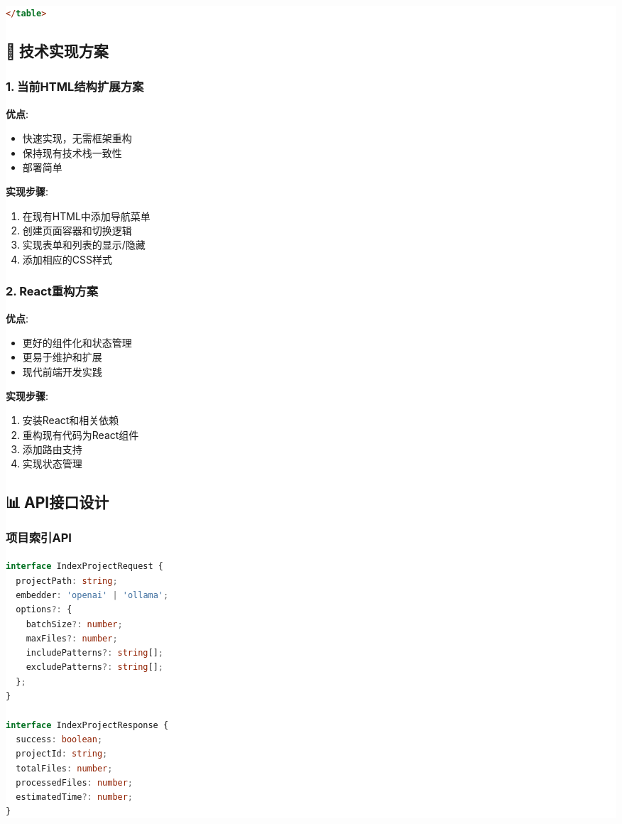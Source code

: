 ```html
</table>
```

## 🔧 技术实现方案

### 1. 当前HTML结构扩展方案

**优点**: 
- 快速实现，无需框架重构
- 保持现有技术栈一致性
- 部署简单

**实现步骤**:
1. 在现有HTML中添加导航菜单
2. 创建页面容器和切换逻辑
3. 实现表单和列表的显示/隐藏
4. 添加相应的CSS样式

### 2. React重构方案

**优点**:
- 更好的组件化和状态管理
- 更易于维护和扩展
- 现代前端开发实践

**实现步骤**:
1. 安装React和相关依赖
2. 重构现有代码为React组件
3. 添加路由支持
4. 实现状态管理

## 📊 API接口设计

### 项目索引API
```typescript
interface IndexProjectRequest {
  projectPath: string;
  embedder: 'openai' | 'ollama';
  options?: {
    batchSize?: number;
    maxFiles?: number;
    includePatterns?: string[];
    excludePatterns?: string[];
  };
}

interface IndexProjectResponse {
  success: boolean;
  projectId: string;
  totalFiles: number;
  processedFiles: number;
  estimatedTime?: number;
}
```
